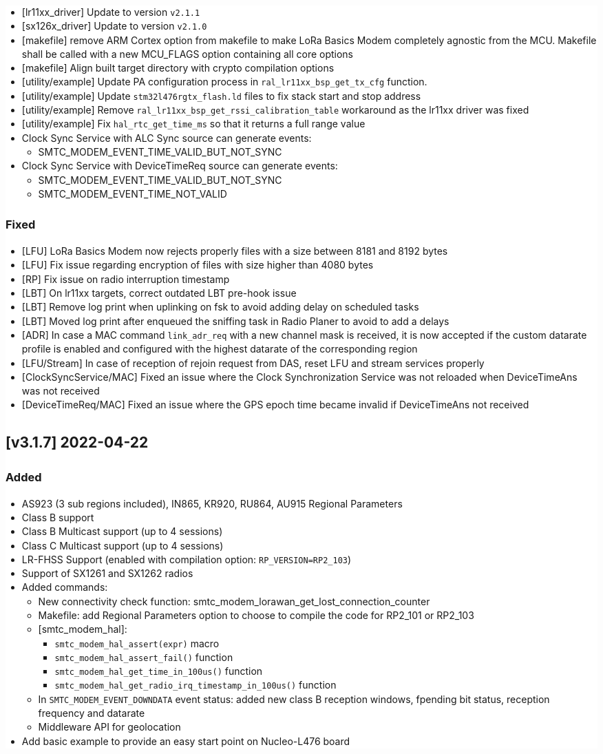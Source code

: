 * [lr11xx_driver] Update to version `v2.1.1`
* [sx126x_driver] Update to version `v2.1.0`
* [makefile] remove ARM Cortex option from makefile to make LoRa Basics Modem completely agnostic from the MCU. Makefile shall be called with a new MCU_FLAGS option containing all core options
* [makefile] Align built target directory with crypto compilation options
* [utility/example] Update PA configuration process in `ral_lr11xx_bsp_get_tx_cfg` function.
* [utility/example] Update `stm32l476rgtx_flash.ld` files to fix stack start and stop address
* [utility/example] Remove `ral_lr11xx_bsp_get_rssi_calibration_table` workaround as the lr11xx driver was fixed
* [utility/example] Fix `hal_rtc_get_time_ms` so that it returns a full range value
* Clock Sync Service with ALC Sync source can generate events:
  * SMTC_MODEM_EVENT_TIME_VALID_BUT_NOT_SYNC
* Clock Sync Service with DeviceTimeReq source can generate events:
  * SMTC_MODEM_EVENT_TIME_VALID_BUT_NOT_SYNC
  * SMTC_MODEM_EVENT_TIME_NOT_VALID

### Fixed

* [LFU] LoRa Basics Modem now rejects properly files with a size between 8181 and 8192 bytes
* [LFU] Fix issue regarding encryption of files with size higher than 4080 bytes
* [RP] Fix issue on radio interruption timestamp
* [LBT] On lr11xx targets, correct outdated LBT pre-hook issue
* [LBT] Remove log print when uplinking on fsk to avoid adding delay on scheduled tasks
* [LBT] Moved log print after enqueued the sniffing task in Radio Planer to avoid to add a delays
* [ADR] In case a MAC command `link_adr_req` with a new channel mask is received, it is now accepted if the custom datarate profile is enabled and configured with the highest datarate of the corresponding region
* [LFU/Stream] In case of reception of rejoin request from DAS, reset LFU and stream services properly
* [ClockSyncService/MAC] Fixed an issue where the Clock Synchronization Service was not reloaded when DeviceTimeAns was not received
* [DeviceTimeReq/MAC] Fixed an issue where the GPS epoch time became invalid if DeviceTimeAns not received

## [v3.1.7] 2022-04-22

### Added

* AS923 (3 sub regions included), IN865, KR920, RU864, AU915 Regional Parameters
* Class B support
* Class B Multicast support (up to 4 sessions)
* Class C Multicast support (up to 4 sessions)
* LR-FHSS Support (enabled with compilation option: `RP_VERSION=RP2_103`)
* Support of SX1261 and SX1262 radios
* Added commands:
  * New connectivity check function: smtc_modem_lorawan_get_lost_connection_counter
  * Makefile: add Regional Parameters option to choose to compile the code for RP2_101 or RP2_103
  * [smtc_modem_hal]:
    * `smtc_modem_hal_assert(expr)` macro
    * `smtc_modem_hal_assert_fail()` function
    * `smtc_modem_hal_get_time_in_100us()` function
    * `smtc_modem_hal_get_radio_irq_timestamp_in_100us()` function
  * In `SMTC_MODEM_EVENT_DOWNDATA` event status: added new class B reception windows, fpending bit status, reception frequency and datarate
  * Middleware API for geolocation
* Add basic example to provide an easy start point on Nucleo-L476 board
